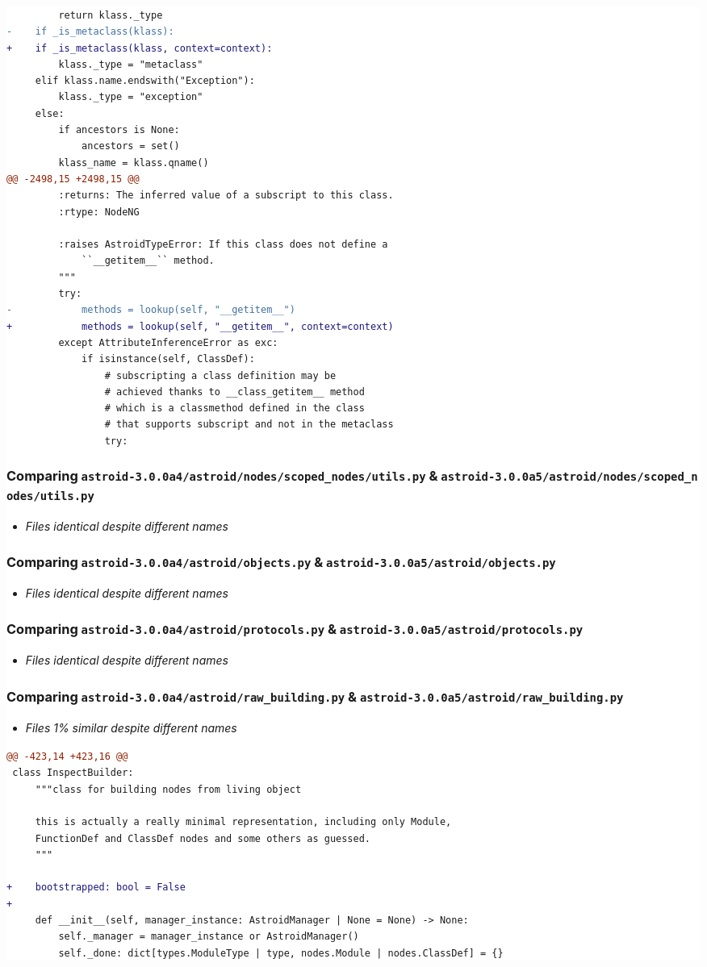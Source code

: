 ```diff
         return klass._type
-    if _is_metaclass(klass):
+    if _is_metaclass(klass, context=context):
         klass._type = "metaclass"
     elif klass.name.endswith("Exception"):
         klass._type = "exception"
     else:
         if ancestors is None:
             ancestors = set()
         klass_name = klass.qname()
@@ -2498,15 +2498,15 @@
         :returns: The inferred value of a subscript to this class.
         :rtype: NodeNG
 
         :raises AstroidTypeError: If this class does not define a
             ``__getitem__`` method.
         """
         try:
-            methods = lookup(self, "__getitem__")
+            methods = lookup(self, "__getitem__", context=context)
         except AttributeInferenceError as exc:
             if isinstance(self, ClassDef):
                 # subscripting a class definition may be
                 # achieved thanks to __class_getitem__ method
                 # which is a classmethod defined in the class
                 # that supports subscript and not in the metaclass
                 try:
```

### Comparing `astroid-3.0.0a4/astroid/nodes/scoped_nodes/utils.py` & `astroid-3.0.0a5/astroid/nodes/scoped_nodes/utils.py`

 * *Files identical despite different names*

### Comparing `astroid-3.0.0a4/astroid/objects.py` & `astroid-3.0.0a5/astroid/objects.py`

 * *Files identical despite different names*

### Comparing `astroid-3.0.0a4/astroid/protocols.py` & `astroid-3.0.0a5/astroid/protocols.py`

 * *Files identical despite different names*

### Comparing `astroid-3.0.0a4/astroid/raw_building.py` & `astroid-3.0.0a5/astroid/raw_building.py`

 * *Files 1% similar despite different names*

```diff
@@ -423,14 +423,16 @@
 class InspectBuilder:
     """class for building nodes from living object
 
     this is actually a really minimal representation, including only Module,
     FunctionDef and ClassDef nodes and some others as guessed.
     """
 
+    bootstrapped: bool = False
+
     def __init__(self, manager_instance: AstroidManager | None = None) -> None:
         self._manager = manager_instance or AstroidManager()
         self._done: dict[types.ModuleType | type, nodes.Module | nodes.ClassDef] = {}
```